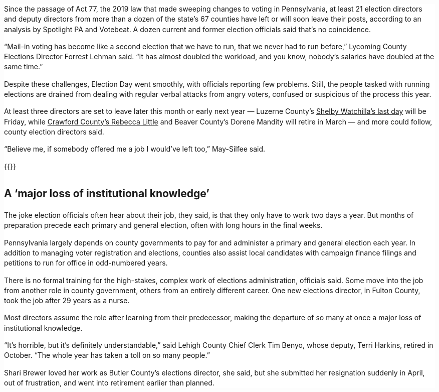 Since the passage of Act 77, the 2019 law that made sweeping changes to voting in Pennsylvania, at least 21 election directors and deputy directors from more than a dozen of the state’s 67 counties have left or will soon leave their posts, according to an analysis by Spotlight PA and Votebeat. A dozen current and former election officials said that’s no coincidence.

<script src="https://www.spotlightpa.org/embed.js" async></script><div data-spl-embed-version="1" data-spl-src="https://www.spotlightpa.org/embeds/donate/?teaser_text=Spotlight%20PA%20provides%20essential%2C%20public-service%20journalism%20thanks%20to%20readers%20like%20you.%20%3Cb%3EBecome%20a%20member%20today%20with%20a%20gift%20of%20%2415%2Fmonth%20or%20more%20and%20receive%20our%20exclusive%20Pennsylvania%20tote%20bag.%3C%2Fb%3E&cta_text=YES%2C%20COUNT%20ME%20IN&eyebrow_text=BECOME%20A%20MEMBER"></div>

“Mail-in voting has become like a second election that we have to run, that we never had to run before,” Lycoming County Elections Director Forrest Lehman said. “It has almost doubled the workload, and you know, nobody’s salaries have doubled at the same time.”

Despite these challenges, Election Day went smoothly, with officials reporting few problems. Still, the people tasked with running elections are drained from dealing with regular verbal attacks from angry voters, confused or suspicious of the process this year.

At least three directors are set to leave later this month or early next year — Luzerne County’s <a href="https://fox56.com/news/local/we-thank-her-for-her-service-luzerne-county-elections-director-resigns">Shelby Watchilla’s last day</a> will be Friday, while <a href="https://www.meadvilletribune.com/news/little-leaving-voter-services-office/article_3da09826-417b-11eb-be9c-d349f1b4fd8f.html">Crawford County’s Rebecca Little</a> and Beaver County’s Dorene Mandity will retire in March — and more could follow, county election directors said.

“Believe me, if somebody offered me a job I would’ve left too,” May-Silfee said.

{{<picture src="external/jsdds6vgcnsh701gmakhnk7tw4.jpeg" description="Mail ballots are sorted and counted by workers on Election Day 2020 at Northampton County Courthouse." caption="Mail ballots are sorted and counted by workers on Election Day 2020 at Northampton County Courthouse." credit="Matt Smith / For Spotlight PA">}} 

## A ‘major loss of institutional knowledge’

The joke election officials often hear about their job, they said, is that they only have to work two days a year. But months of preparation precede each primary and general election, often with long hours in the final weeks.

Pennsylvania largely depends on county governments to pay for and administer a primary and general election each year. In addition to managing voter registration and elections, counties also assist local candidates with campaign finance filings and petitions to run for office in odd-numbered years.

There is no formal training for the high-stakes, complex work of elections administration, officials said. Some move into the job from another role in county government, others from an entirely different career. One new elections director, in Fulton County, took the job after 29 years as a nurse.

Most directors assume the role after learning from their predecessor, making the departure of so many at once a major loss of institutional knowledge.

“It’s horrible, but it’s definitely understandable,” said Lehigh County Chief Clerk Tim Benyo, whose deputy, Terri Harkins, retired in October. “The whole year has taken a toll on so many people.”

Shari Brewer loved her work as Butler County’s elections director, she said, but she submitted her resignation suddenly in April, out of frustration, and went into retirement earlier than planned.
